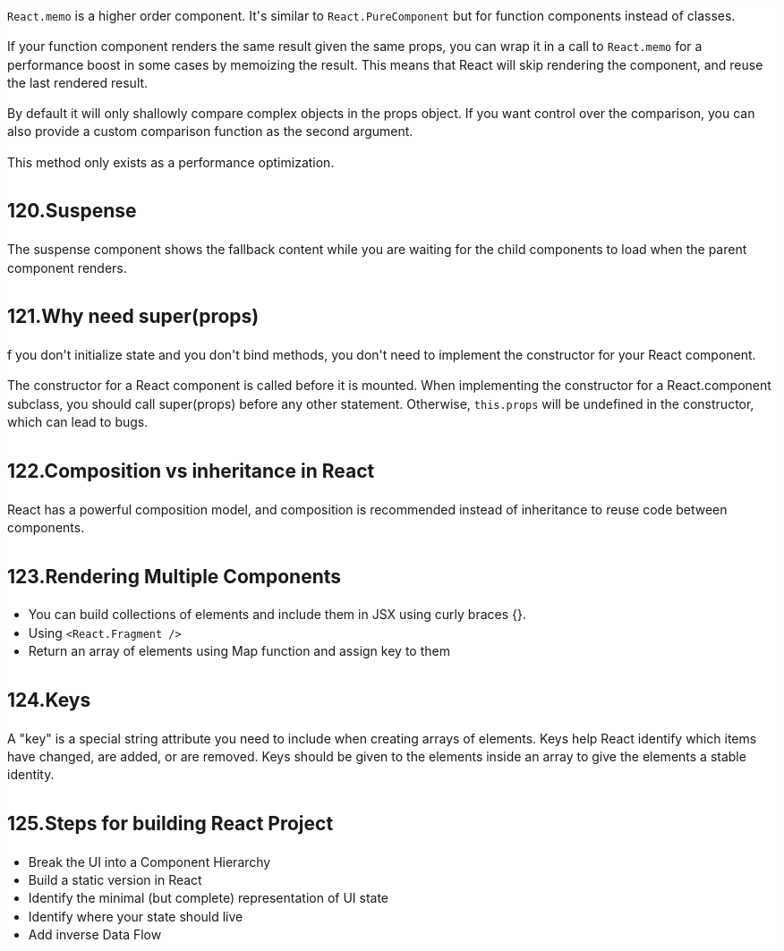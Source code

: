 `React.memo` is a higher order component. It's similar to `React.PureComponent` but for function components instead of classes. 

If your function component renders the same result given the same props, you can wrap it in a call to `React.memo` for a performance boost in some cases by memoizing the result. This means that React will skip rendering the component, and reuse the last rendered result. 

By default it will only shallowly compare complex objects in the props object. If you want control over the comparison, you can also provide a custom comparison function as the second argument. 

This method only exists as a performance optimization. 

## 120.Suspense

The suspense component shows the fallback content while you are waiting for the child components to load when the parent component renders. 

## 121.Why need super\(props\)

f you don't initialize state and you don't bind methods, you don't need to implement the constructor for your React component.

The constructor for a React component is called before it is mounted. When implementing the constructor for a React.component subclass, you should call super\(props\) before any other statement. Otherwise, `this.props` will be undefined in the constructor, which can lead to bugs.

## 122.Composition vs inheritance in React

React has a powerful composition model, and composition is recommended instead of inheritance to reuse code between components. 

## 123.Rendering Multiple Components

* You can build collections of elements and include them in JSX using curly braces {}.
* Using `<React.Fragment />`
* Return an array of elements using Map function and assign key to them 

## 124.Keys

A "key" is a special string attribute you need to include when creating arrays of elements. Keys help React identify which items have changed, are added, or are removed. Keys should be given to the elements inside an array to give the elements a stable identity. 

## 125.Steps for building React Project

* Break the UI into a Component Hierarchy
* Build a static version in React
* Identify the minimal \(but complete\) representation of UI state
* Identify where your state should live
* Add inverse Data Flow


